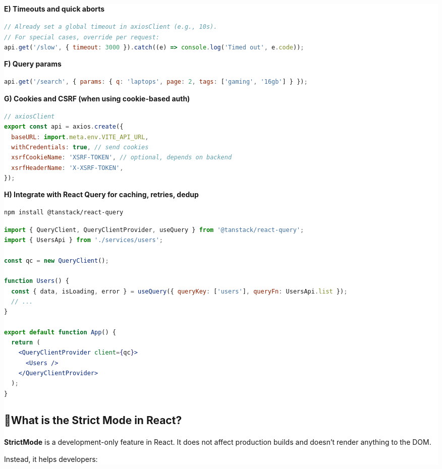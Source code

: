 **E) Timeouts and quick aborts**
```javascript
// Already set a global timeout in axiosClient (e.g., 10s).
// For special cases, override per request:
api.get('/slow', { timeout: 3000 }).catch((e) => console.log('Timed out', e.code));
```

**F) Query params**
```javascript
api.get('/search', { params: { q: 'laptops', page: 2, tags: ['gaming', '16gb'] } });
```

**G) Cookies and CSRF (when using cookie-based auth)**
```javascript
// axiosClient
export const api = axios.create({
  baseURL: import.meta.env.VITE_API_URL,
  withCredentials: true, // send cookies
  xsrfCookieName: 'XSRF-TOKEN', // optional, depends on backend
  xsrfHeaderName: 'X-XSRF-TOKEN',
});
```

**H) Integrate with React Query for caching, retries, dedup**

```bash
npm install @tanstack/react-query
```

```jsx
import { QueryClient, QueryClientProvider, useQuery } from '@tanstack/react-query';
import { UsersApi } from './services/users';

const qc = new QueryClient();

function Users() {
  const { data, isLoading, error } = useQuery({ queryKey: ['users'], queryFn: UsersApi.list });
  // ...
}

export default function App() {
  return (
    <QueryClientProvider client={qc}>
      <Users />
    </QueryClientProvider>
  );
}
```


## 🔹What is the Strict Mode in React?

**StrictMode** is a development-only feature in React.
It does not affect production builds and doesn’t render anything to the DOM.

Instead, it helps developers:
